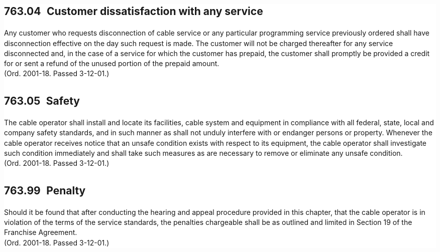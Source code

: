 
## 763.04   Customer dissatisfaction with any service

Any customer who requests disconnection of cable service or any particular
programming service previously ordered shall have disconnection effective on
the day such request is made. The customer will not be charged thereafter for
any service disconnected and, in the case of a service for which the customer
has prepaid, the customer shall promptly be provided a credit for or sent a
refund of the unused portion of the prepaid amount.  
(Ord. 2001-18. Passed 3-12-01.)

## 763.05   Safety

The cable operator shall install and locate its facilities, cable system and
equipment in compliance with all federal, state, local and company safety
standards, and in such manner as shall not unduly interfere with or endanger
persons or property. Whenever the cable operator receives notice that an unsafe
condition exists with respect to its equipment, the cable operator shall
investigate such condition immediately and shall take such measures as are
necessary to remove or eliminate any unsafe condition.  
(Ord. 2001-18. Passed 3-12-01.)

## 763.99   Penalty

Should it be found that after conducting the hearing and appeal procedure
provided in this chapter, that the cable operator is in violation of the terms
of the service standards, the penalties chargeable shall be as outlined and
limited in Section 19 of the Franchise Agreement.  
(Ord. 2001-18. Passed 3-12-01.)

